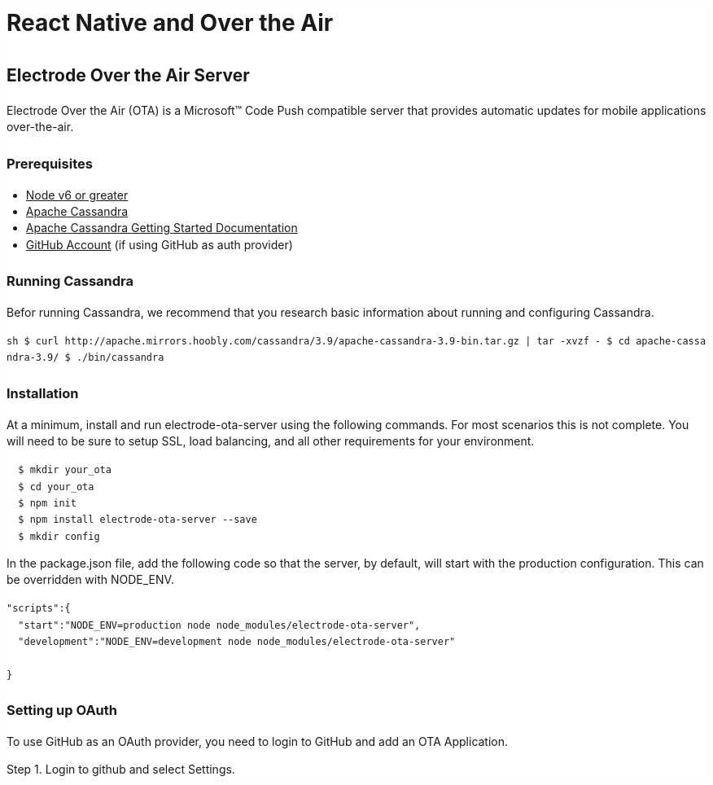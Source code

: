 # React Native and Over the Air

## Electrode Over the Air Server

Electrode Over the Air \(OTA\) is a Microsoft™ Code Push compatible server that provides automatic updates for mobile applications over-the-air.

### Prerequisites

* [Node v6 or greater](https://nodejs.org/en/download/current/)
* [Apache Cassandra](http://cassandra.apache.org/)
* [Apache Cassandra Getting Started Documentation](http://cassandra.apache.org/doc/latest/getting_started/index.html)
* [GitHub Account](http://github.com/) \(if using GitHub as auth provider\)

### Running Cassandra

Befor running Cassandra, we recommend that you research basic information about running and configuring Cassandra.

`sh $ curl http://apache.mirrors.hoobly.com/cassandra/3.9/apache-cassandra-3.9-bin.tar.gz | tar -xvzf - $ cd apache-cassandra-3.9/ $ ./bin/cassandra`

### Installation

At a minimum, install and run electrode-ota-server using the following commands. For most scenarios this is not complete. You will need to be sure to setup SSL, load balancing, and all other requirements for your environment.

```
  $ mkdir your_ota
  $ cd your_ota
  $ npm init
  $ npm install electrode-ota-server --save
  $ mkdir config
```

In the package.json file, add the following code so that the server, by default, will start with the production configuration. This can be overridden with NODE\_ENV.

```
"scripts":{
  "start":"NODE_ENV=production node node_modules/electrode-ota-server",
  "development":"NODE_ENV=development node node_modules/electrode-ota-server"

}
```

### Setting up OAuth

To use GitHub as an OAuth provider, you need to login to GitHub and add an OTA Application.

Step 1. Login to github and select Settings.
